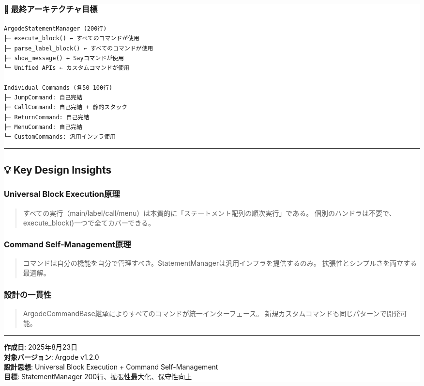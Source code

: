 ### **🎯 最終アーキテクチャ目標**
```
ArgodeStatementManager (200行)
├─ execute_block() ← すべてのコマンドが使用
├─ parse_label_block() ← すべてのコマンドが使用
├─ show_message() ← Sayコマンドが使用
└─ Unified APIs ← カスタムコマンドが使用

Individual Commands (各50-100行)
├─ JumpCommand: 自己完結
├─ CallCommand: 自己完結 + 静的スタック
├─ ReturnCommand: 自己完結
├─ MenuCommand: 自己完結
└─ CustomCommands: 汎用インフラ使用
```

---

## 💡 Key Design Insights

### **Universal Block Execution原理**
> すべての実行（main/label/call/menu）は本質的に「ステートメント配列の順次実行」である。
> 個別のハンドラは不要で、execute_block()一つで全てカバーできる。

### **Command Self-Management原理**
> コマンドは自分の機能を自分で管理すべき。StatementManagerは汎用インフラを提供するのみ。
> 拡張性とシンプルさを両立する最適解。

### **設計の一貫性**
> ArgodeCommandBase継承によりすべてのコマンドが統一インターフェース。
> 新規カスタムコマンドも同じパターンで開発可能。

---

**作成日**: 2025年8月23日  
**対象バージョン**: Argode v1.2.0  
**設計思想**: Universal Block Execution + Command Self-Management  
**目標**: StatementManager 200行、拡張性最大化、保守性向上
